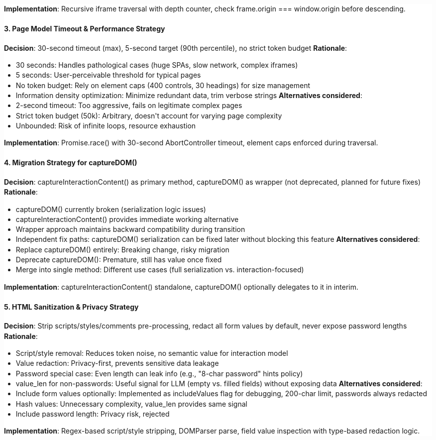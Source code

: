 **Implementation**: Recursive iframe traversal with depth counter, check frame.origin === window.origin before descending.

#### 3. Page Model Timeout & Performance Strategy
**Decision**: 30-second timeout (max), 5-second target (90th percentile), no strict token budget
**Rationale**:
- 30 seconds: Handles pathological cases (huge SPAs, slow network, complex iframes)
- 5 seconds: User-perceivable threshold for typical pages
- No token budget: Rely on element caps (400 controls, 30 headings) for size management
- Information density optimization: Minimize redundant data, trim verbose strings
**Alternatives considered**:
- 2-second timeout: Too aggressive, fails on legitimate complex pages
- Strict token budget (50k): Arbitrary, doesn't account for varying page complexity
- Unbounded: Risk of infinite loops, resource exhaustion

**Implementation**: Promise.race() with 30-second AbortController timeout, element caps enforced during traversal.

#### 4. Migration Strategy for captureDOM()
**Decision**: captureInteractionContent() as primary method, captureDOM() as wrapper (not deprecated, planned for future fixes)
**Rationale**:
- captureDOM() currently broken (serialization logic issues)
- captureInteractionContent() provides immediate working alternative
- Wrapper approach maintains backward compatibility during transition
- Independent fix paths: captureDOM() serialization can be fixed later without blocking this feature
**Alternatives considered**:
- Replace captureDOM() entirely: Breaking change, risky migration
- Deprecate captureDOM(): Premature, still has value once fixed
- Merge into single method: Different use cases (full serialization vs. interaction-focused)

**Implementation**: captureInteractionContent() standalone, captureDOM() optionally delegates to it in interim.

#### 5. HTML Sanitization & Privacy Strategy
**Decision**: Strip scripts/styles/comments pre-processing, redact all form values by default, never expose password lengths
**Rationale**:
- Script/style removal: Reduces token noise, no semantic value for interaction model
- Value redaction: Privacy-first, prevents sensitive data leakage
- Password special case: Even length can leak info (e.g., "8-char password" hints policy)
- value_len for non-passwords: Useful signal for LLM (empty vs. filled fields) without exposing data
**Alternatives considered**:
- Include form values optionally: Implemented as includeValues flag for debugging, 200-char limit, passwords always redacted
- Hash values: Unnecessary complexity, value_len provides same signal
- Include password length: Privacy risk, rejected

**Implementation**: Regex-based script/style stripping, DOMParser parse, field value inspection with type-based redaction logic.
